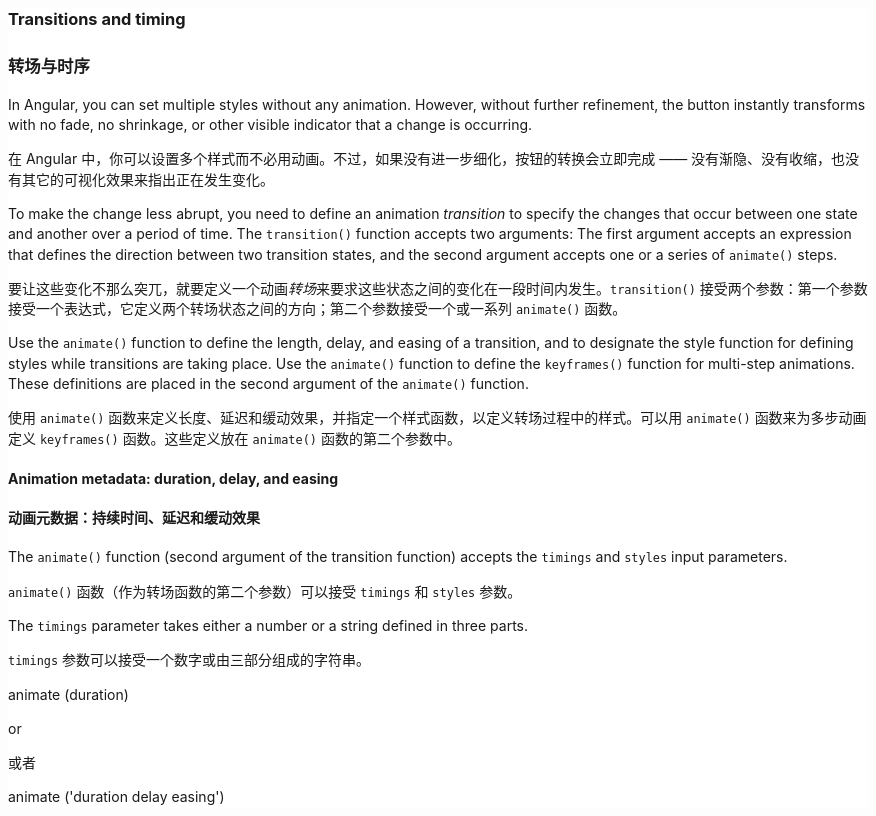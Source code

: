 <code-example header="src/app/open-close.component.ts" path="animations/src/app/open-close.component.ts" region="state2"></code-example>

### Transitions and timing

### 转场与时序

In Angular, you can set multiple styles without any animation.
However, without further refinement, the button instantly transforms with no fade, no shrinkage, or other visible indicator that a change is occurring.

在 Angular 中，你可以设置多个样式而不必用动画。不过，如果没有进一步细化，按钮的转换会立即完成 —— 没有渐隐、没有收缩，也没有其它的可视化效果来指出正在发生变化。

To make the change less abrupt, you need to define an animation *transition* to specify the changes that occur between one state and another over a period of time.
The `transition()` function accepts two arguments:
The first argument accepts an expression that defines the direction between two transition states, and the second argument accepts one or a series of `animate()` steps.

要让这些变化不那么突兀，就要定义一个动画*转场*来要求这些状态之间的变化在一段时间内发生。`transition()` 接受两个参数：第一个参数接受一个表达式，它定义两个转场状态之间的方向；第二个参数接受一个或一系列 `animate()` 函数。

Use the `animate()` function to define the length, delay, and easing of a transition, and to designate the style function for defining styles while transitions are taking place.
Use the `animate()` function to define the `keyframes()` function for multi-step animations.
These definitions are placed in the second argument of the `animate()` function.

使用 `animate()` 函数来定义长度、延迟和缓动效果，并指定一个样式函数，以定义转场过程中的样式。可以用 `animate()` 函数来为多步动画定义 `keyframes()` 函数。这些定义放在 `animate()` 函数的第二个参数中。

#### Animation metadata: duration, delay, and easing

#### 动画元数据：持续时间、延迟和缓动效果

The `animate()` function (second argument of the transition function) accepts the `timings` and `styles` input parameters.

`animate()` 函数（作为转场函数的第二个参数）可以接受 `timings` 和 `styles` 参数。

The `timings` parameter takes either a number or a string defined in three parts.

`timings` 参数可以接受一个数字或由三部分组成的字符串。

<code-example format="typescript" language="typescript">

animate (duration)

</code-example>

or

或者

<code-example format="typescript" language="typescript">

animate ('duration delay easing')

</code-example>
